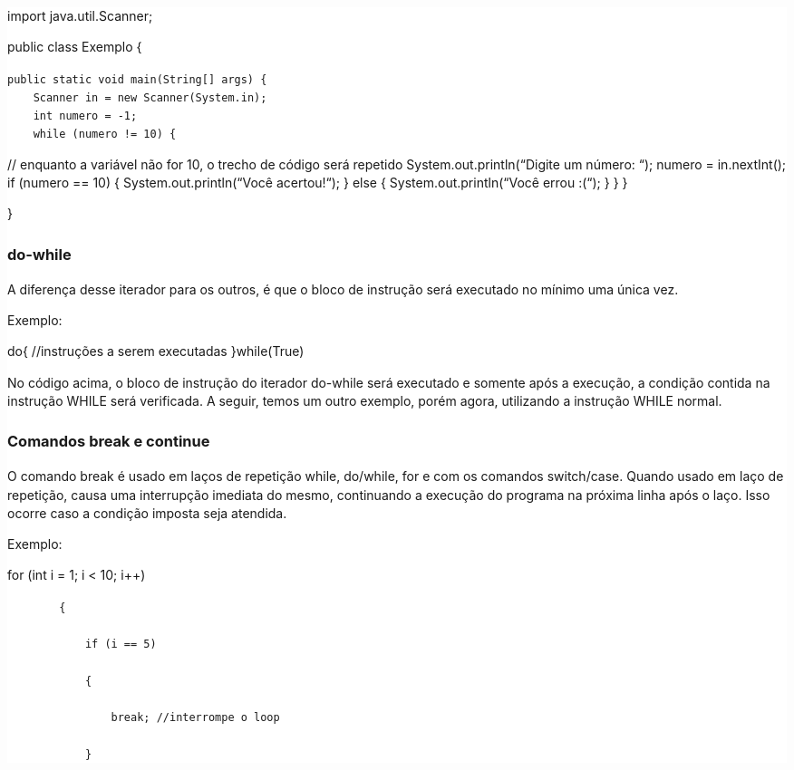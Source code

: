 
import java.util.Scanner;

public class Exemplo {
	
    public static void main(String[] args) {
        Scanner in = new Scanner(System.in);
        int numero = -1;
        while (numero != 10) { 
// enquanto a variável não for 10, o trecho de código será repetido
            System.out.println(“Digite um número: “);
            numero = in.nextInt();
            if (numero == 10) {
                System.out.println(“Você acertou!“);
            } else {
                System.out.println(“Você errou :(“);
            }
        }
    }
								   
}


### do-while

A diferença desse iterador para os outros, é que o bloco de instrução será executado no mínimo uma única vez.

Exemplo:

do{
  //instruções a serem executadas
}while(True)

No código acima, o bloco de instrução do iterador do-while será executado e somente após a execução, a condição contida na instrução WHILE será verificada. A seguir, temos um outro exemplo, porém agora, utilizando a instrução WHILE normal.

### Comandos break e continue

O comando break é usado em laços de repetição while, do/while, for e com os comandos switch/case. Quando usado em laço de repetição, causa uma interrupção imediata do mesmo, continuando a execução do programa na próxima linha após o laço. Isso ocorre caso a condição imposta seja atendida.

Exemplo:

for (int i = 1; i < 10; i++)

            {

                if (i == 5)

                {

                    break; //interrompe o loop                   

                }
                
                